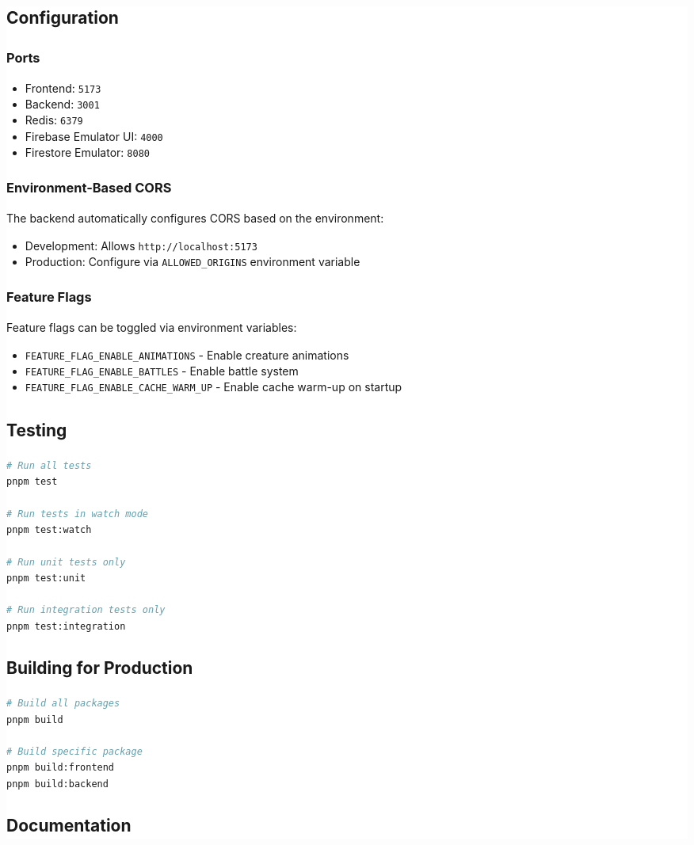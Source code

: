 ## Configuration

### Ports
- Frontend: `5173`
- Backend: `3001`
- Redis: `6379`
- Firebase Emulator UI: `4000`
- Firestore Emulator: `8080`

### Environment-Based CORS

The backend automatically configures CORS based on the environment:
- Development: Allows `http://localhost:5173`
- Production: Configure via `ALLOWED_ORIGINS` environment variable

### Feature Flags

Feature flags can be toggled via environment variables:
- `FEATURE_FLAG_ENABLE_ANIMATIONS` - Enable creature animations
- `FEATURE_FLAG_ENABLE_BATTLES` - Enable battle system
- `FEATURE_FLAG_ENABLE_CACHE_WARM_UP` - Enable cache warm-up on startup

## Testing

```bash
# Run all tests
pnpm test

# Run tests in watch mode
pnpm test:watch

# Run unit tests only
pnpm test:unit

# Run integration tests only
pnpm test:integration
```

## Building for Production

```bash
# Build all packages
pnpm build

# Build specific package
pnpm build:frontend
pnpm build:backend
```

## Documentation

